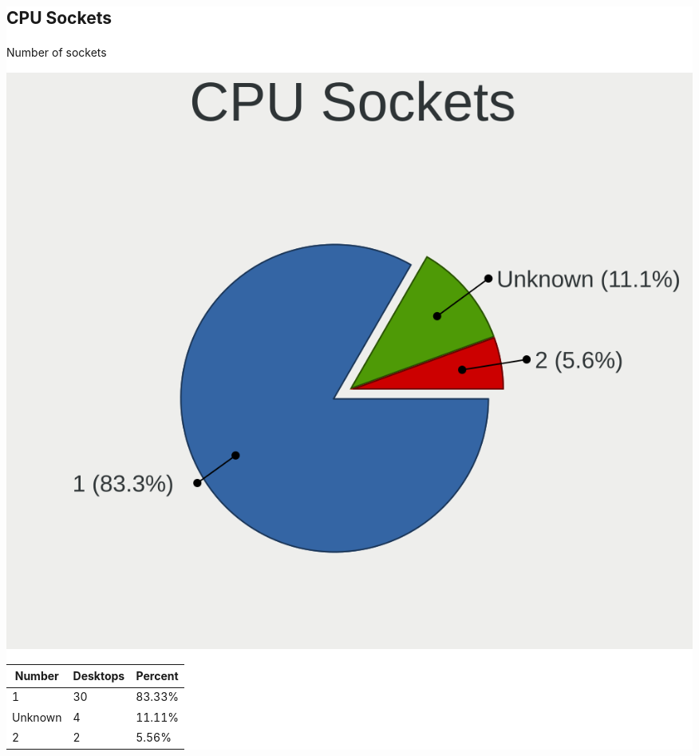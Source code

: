 
CPU Sockets
-----------

Number of sockets

![CPU Sockets](./images/pie_chart_bsd/cpu_sockets.svg)


| Number  | Desktops | Percent |
|---------|----------|---------|
| 1       | 30       | 83.33%  |
| Unknown | 4        | 11.11%  |
| 2       | 2        | 5.56%   |
